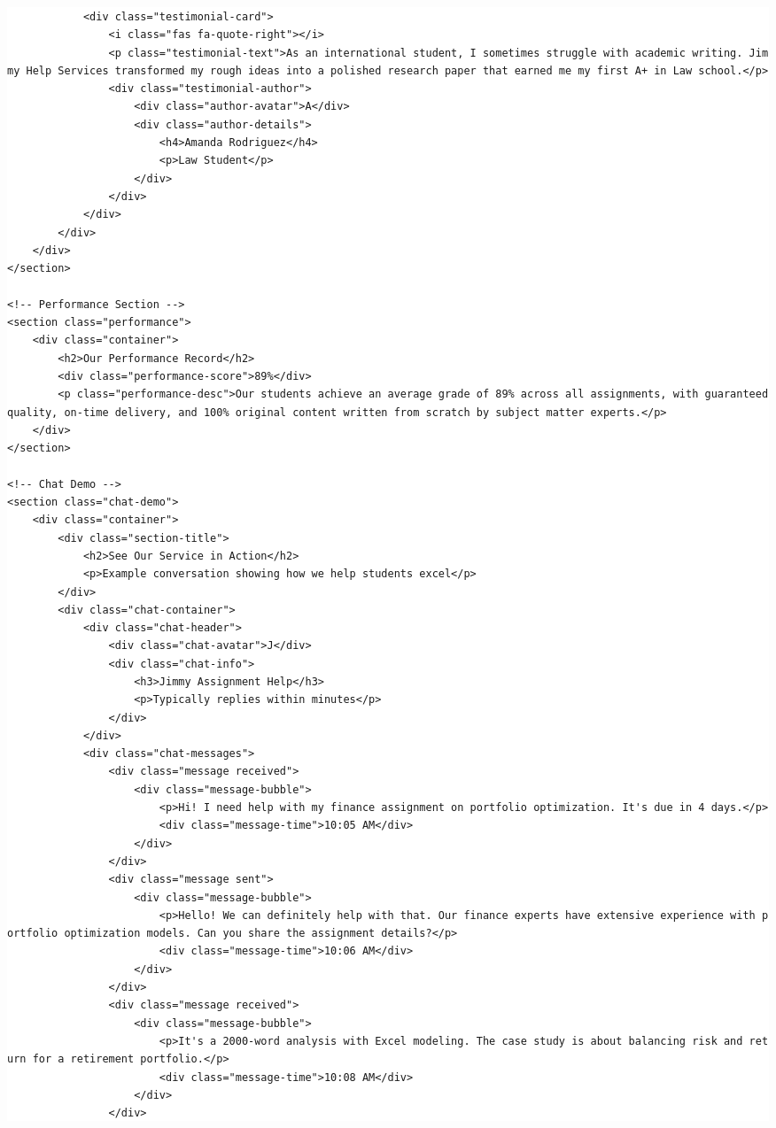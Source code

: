                 <div class="testimonial-card">
                    <i class="fas fa-quote-right"></i>
                    <p class="testimonial-text">As an international student, I sometimes struggle with academic writing. Jimmy Help Services transformed my rough ideas into a polished research paper that earned me my first A+ in Law school.</p>
                    <div class="testimonial-author">
                        <div class="author-avatar">A</div>
                        <div class="author-details">
                            <h4>Amanda Rodriguez</h4>
                            <p>Law Student</p>
                        </div>
                    </div>
                </div>
            </div>
        </div>
    </section>

    <!-- Performance Section -->
    <section class="performance">
        <div class="container">
            <h2>Our Performance Record</h2>
            <div class="performance-score">89%</div>
            <p class="performance-desc">Our students achieve an average grade of 89% across all assignments, with guaranteed quality, on-time delivery, and 100% original content written from scratch by subject matter experts.</p>
        </div>
    </section>

    <!-- Chat Demo -->
    <section class="chat-demo">
        <div class="container">
            <div class="section-title">
                <h2>See Our Service in Action</h2>
                <p>Example conversation showing how we help students excel</p>
            </div>
            <div class="chat-container">
                <div class="chat-header">
                    <div class="chat-avatar">J</div>
                    <div class="chat-info">
                        <h3>Jimmy Assignment Help</h3>
                        <p>Typically replies within minutes</p>
                    </div>
                </div>
                <div class="chat-messages">
                    <div class="message received">
                        <div class="message-bubble">
                            <p>Hi! I need help with my finance assignment on portfolio optimization. It's due in 4 days.</p>
                            <div class="message-time">10:05 AM</div>
                        </div>
                    </div>
                    <div class="message sent">
                        <div class="message-bubble">
                            <p>Hello! We can definitely help with that. Our finance experts have extensive experience with portfolio optimization models. Can you share the assignment details?</p>
                            <div class="message-time">10:06 AM</div>
                        </div>
                    </div>
                    <div class="message received">
                        <div class="message-bubble">
                            <p>It's a 2000-word analysis with Excel modeling. The case study is about balancing risk and return for a retirement portfolio.</p>
                            <div class="message-time">10:08 AM</div>
                        </div>
                    </div>